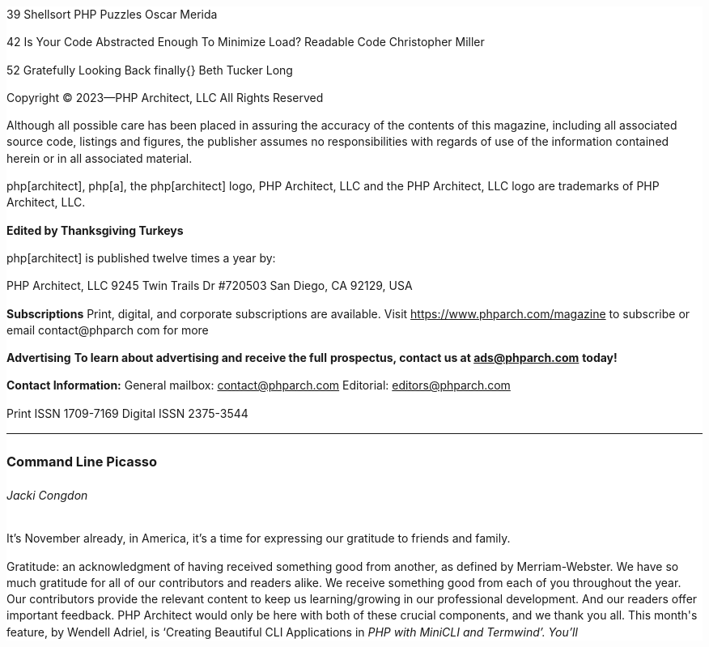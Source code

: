  39 Shellsort PHP Puzzles Oscar Merida

 42 Is Your Code Abstracted Enough To Minimize Load? Readable Code Christopher Miller

 52 Gratefully Looking Back finally{} Beth Tucker Long


Copyright © 2023—PHP Architect, LLC
All Rights Reserved

Although all possible care has been placed in
assuring the accuracy of the contents of this
magazine, including all associated source code,
listings and figures, the publisher assumes no
responsibilities with regards of use of the information
contained herein or in all associated material.

php[architect], php[a], the php[architect] logo, PHP
Architect, LLC and the PHP Architect, LLC logo are
trademarks of PHP Architect, LLC.


**Edited by Thanksgiving Turkeys**

php[architect] is published twelve times a year by:

PHP Architect, LLC
9245 Twin Trails Dr #720503
San Diego, CA 92129, USA

**Subscriptions**
Print, digital, and corporate
subscriptions are available. Visit
https://www.phparch.com/magazine to subscribe
or email contact@phparch com for more


**Advertising**
**To learn about advertising and receive the full**
**prospectus, contact us at ads@phparch.com**
**today!**

**Contact Information:**
General mailbox: contact@phparch.com
Editorial: editors@phparch.com

Print ISSN 1709-7169
Digital ISSN 2375-3544


-----

### Command Line Picasso

###### Jacki Congdon

 It’s November already, in America, it’s a time for expressing our gratitude to friends and family.


Gratitude: an acknowledgment of
having received something good from
another, as defined by Merriam-Webster. We have so much gratitude for all of
our contributors and readers alike. We
receive something good from each of
you throughout the year. Our contributors provide the relevant content to
keep us learning/growing in our professional development. And our readers
offer important feedback. PHP Architect
would only be here with both of these
crucial components, and we thank you all.
This month's feature, by Wendell Adriel,
is ‘Creating Beautiful CLI Applications in
_PHP with MiniCLI and Termwind’. You’ll_